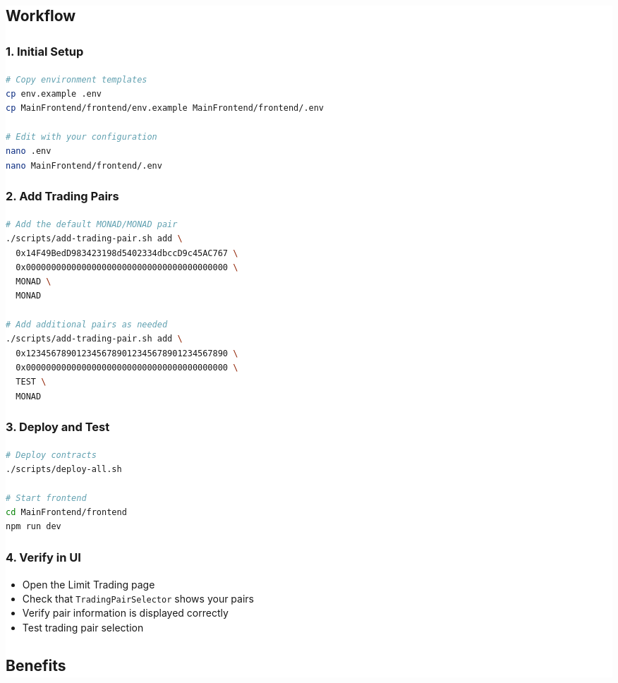 ## Workflow

### 1. Initial Setup

```bash
# Copy environment templates
cp env.example .env
cp MainFrontend/frontend/env.example MainFrontend/frontend/.env

# Edit with your configuration
nano .env
nano MainFrontend/frontend/.env
```

### 2. Add Trading Pairs

```bash
# Add the default MONAD/MONAD pair
./scripts/add-trading-pair.sh add \
  0x14F49BedD983423198d5402334dbccD9c45AC767 \
  0x0000000000000000000000000000000000000000 \
  MONAD \
  MONAD

# Add additional pairs as needed
./scripts/add-trading-pair.sh add \
  0x1234567890123456789012345678901234567890 \
  0x0000000000000000000000000000000000000000 \
  TEST \
  MONAD
```

### 3. Deploy and Test

```bash
# Deploy contracts
./scripts/deploy-all.sh

# Start frontend
cd MainFrontend/frontend
npm run dev
```

### 4. Verify in UI

- Open the Limit Trading page
- Check that `TradingPairSelector` shows your pairs
- Verify pair information is displayed correctly
- Test trading pair selection

## Benefits
